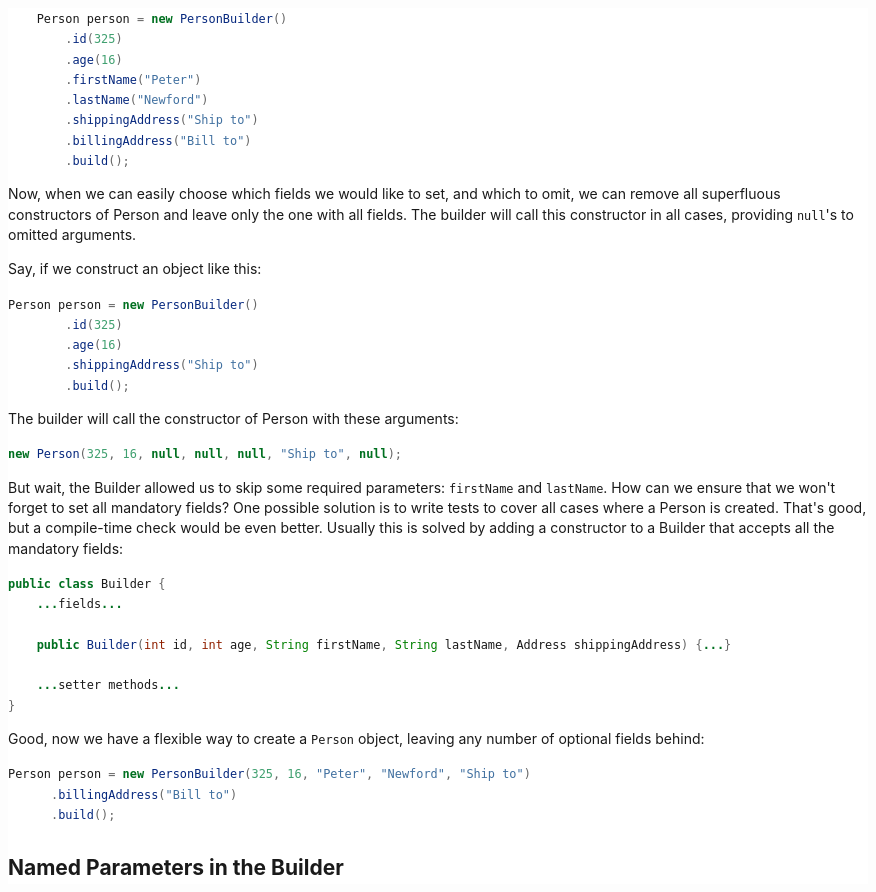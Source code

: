 ```java
    Person person = new PersonBuilder()
        .id(325)
        .age(16)
        .firstName("Peter")
        .lastName("Newford")
        .shippingAddress("Ship to")
        .billingAddress("Bill to")
        .build();
```

Now, when we can easily choose which fields we would like to set, and which to omit,
we can remove all superfluous constructors of Person and leave only the one with all fields.
The builder will call this constructor in all cases, providing `null`'s to omitted arguments.

Say, if we construct an object like this:

```java
Person person = new PersonBuilder()
        .id(325)
        .age(16)
        .shippingAddress("Ship to")
        .build();
```

The builder will call the constructor of Person with these arguments:

```java
new Person(325, 16, null, null, null, "Ship to", null);
```

But wait, the Builder allowed us to skip some required parameters: `firstName` and `lastName`.
How can we ensure that we won't forget to set all mandatory fields?
One possible solution is to write tests to cover all cases where a Person is created.
That's good, but a compile-time check would be even better.
Usually this is solved by adding a constructor to a Builder that accepts all the mandatory fields:

```java
public class Builder {
    ...fields...

    public Builder(int id, int age, String firstName, String lastName, Address shippingAddress) {...}
   
    ...setter methods...
}
``` 

Good, now we have a flexible way to create a `Person` object, leaving any number of optional fields behind:

```java
Person person = new PersonBuilder(325, 16, "Peter", "Newford", "Ship to")
      .billingAddress("Bill to")
      .build();
```

Named Parameters in the Builder
-------------------------------
